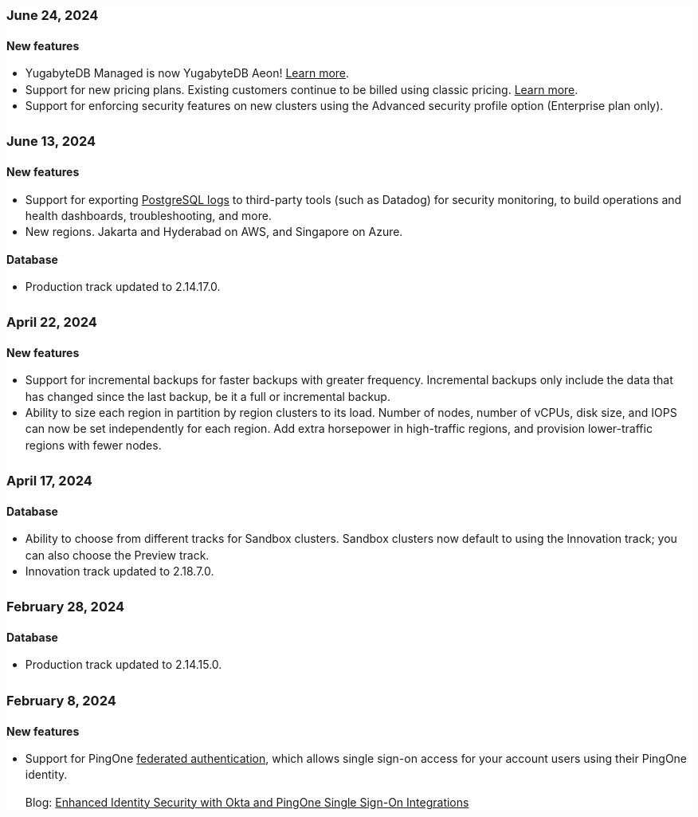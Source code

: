 ### June 24, 2024

**New features**

- YugabyteDB Managed is now YugabyteDB Aeon! [Learn more](https://www.yugabyte.com/blog/introducing-yugabytedb-aeon/).
- Support for new pricing plans. Existing customers continue to be billed using classic pricing. [Learn more](https://www.yugabyte.com/pricing/).
- Support for enforcing security features on new clusters using the Advanced security profile option (Enterprise plan only).

### June 13, 2024

**New features**

- Support for exporting [PostgreSQL logs](https://www.postgresql.org/docs/11/runtime-config-logging.html) to third-party tools (such as Datadog) for security monitoring, to build operations and health dashboards, troubleshooting, and more.
- New regions. Jakarta and Hyderabad on AWS, and Singapore on Azure.

**Database**

- Production track updated to 2.14.17.0.

### April 22, 2024

**New features**

- Support for incremental backups for faster backups with greater frequency. Incremental backups only include the data that has changed since the last backup, be it a full or incremental backup.
- Ability to size each region in partition by region clusters to its load. Number of nodes, number of vCPUs, disk size, and IOPS can now be set independently for each region. Add extra horsepower in high-traffic regions, and provision lower-traffic regions with fewer nodes.

### April 17, 2024

**Database**

- Ability to choose from different tracks for Sandbox clusters. Sandbox clusters now default to using the Innovation track; you can also choose the Preview track.
- Innovation track updated to 2.18.7.0.

### February 28, 2024

**Database**

- Production track updated to 2.14.15.0.

### February 8, 2024

**New features**

- Support for PingOne [federated authentication](../managed-security/managed-authentication/), which allows single sign-on access for your account users using their PingOne identity.

    Blog: [Enhanced Identity Security with Okta and PingOne Single Sign-On Integrations](https://www.yugabyte.com/blog/single-sign-on-okta-pingone/)

